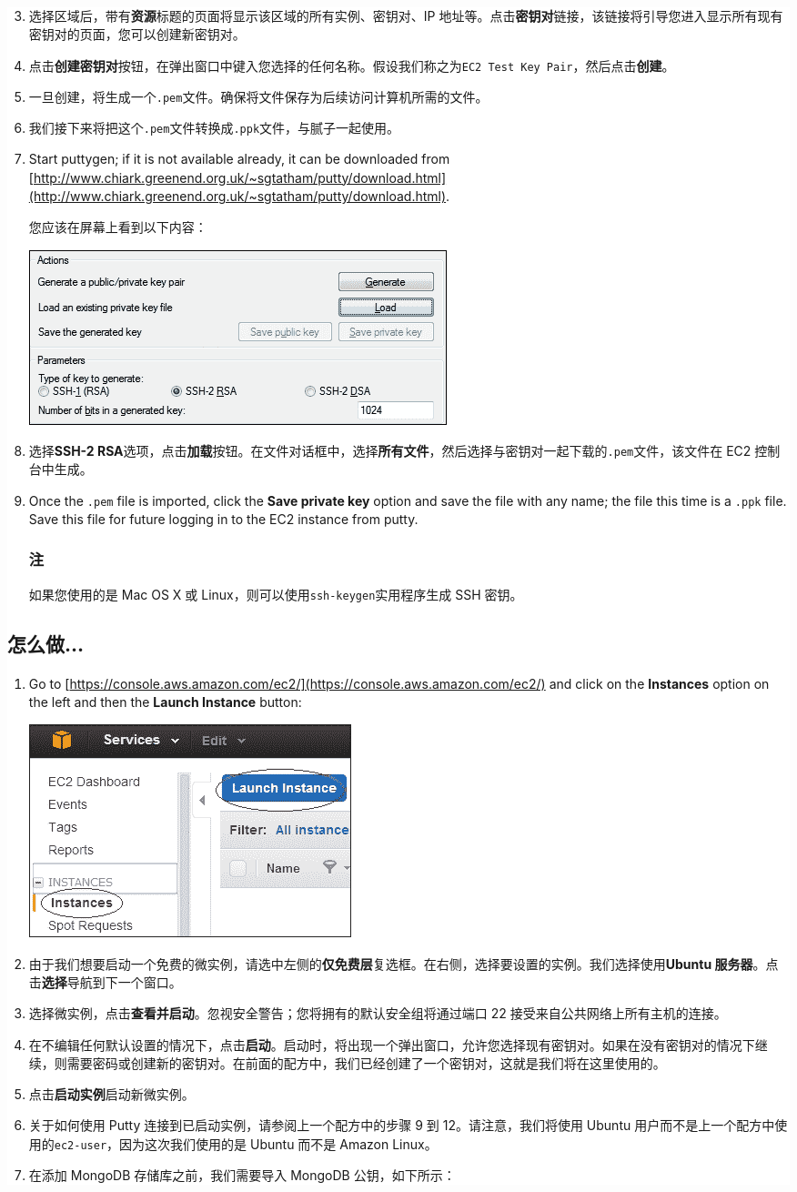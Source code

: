 3.  选择区域后，带有**资源**标题的页面将显示该区域的所有实例、密钥对、IP 地址等。点击**密钥对**链接，该链接将引导您进入显示所有现有密钥对的页面，您可以创建新密钥对。
4.  点击**创建密钥对**按钮，在弹出窗口中键入您选择的任何名称。假设我们称之为`EC2 Test Key Pair`，然后点击**创建**。
5.  一旦创建，将生成一个`.pem`文件。确保将文件保存为后续访问计算机所需的文件。
6.  我们接下来将把这个`.pem`文件转换成`.ppk`文件，与腻子一起使用。
7.  Start puttygen; if it is not available already, it can be downloaded from [http://www.chiark.greenend.org.uk/~sgtatham/putty/download.html](http://www.chiark.greenend.org.uk/~sgtatham/putty/download.html).

    您应该在屏幕上看到以下内容：

    ![Getting ready](img/B04831_07_16.jpg)

8.  选择**SSH-2 RSA**选项，点击**加载**按钮。在文件对话框中，选择**所有文件**，然后选择与密钥对一起下载的`.pem`文件，该文件在 EC2 控制台中生成。
9.  Once the `.pem` file is imported, click the **Save private key** option and save the file with any name; the file this time is a `.ppk` file. Save this file for future logging in to the EC2 instance from putty.

    ### 注

    如果您使用的是 Mac OS X 或 Linux，则可以使用`ssh-keygen`实用程序生成 SSH 密钥。

## 怎么做…

1.  Go to [https://console.aws.amazon.com/ec2/](https://console.aws.amazon.com/ec2/) and click on the **Instances** option on the left and then the **Launch Instance** button:

    ![How to do it…](img/B04831_07_21.jpg)

2.  由于我们想要启动一个免费的微实例，请选中左侧的**仅免费层**复选框。在右侧，选择要设置的实例。我们选择使用**Ubuntu 服务器**。点击**选择**导航到下一个窗口。
3.  选择微实例，点击**查看并启动**。忽视安全警告；您将拥有的默认安全组将通过端口 22 接受来自公共网络上所有主机的连接。
4.  在不编辑任何默认设置的情况下，点击**启动**。启动时，将出现一个弹出窗口，允许您选择现有密钥对。如果在没有密钥对的情况下继续，则需要密码或创建新的密钥对。在前面的配方中，我们已经创建了一个密钥对，这就是我们将在这里使用的。
5.  点击**启动实例**启动新微实例。
6.  关于如何使用 Putty 连接到已启动实例，请参阅上一个配方中的步骤 9 到 12。请注意，我们将使用 Ubuntu 用户而不是上一个配方中使用的`ec2-user`，因为这次我们使用的是 Ubuntu 而不是 Amazon Linux。
7.  在添加 MongoDB 存储库之前，我们需要导入 MongoDB 公钥，如下所示：

